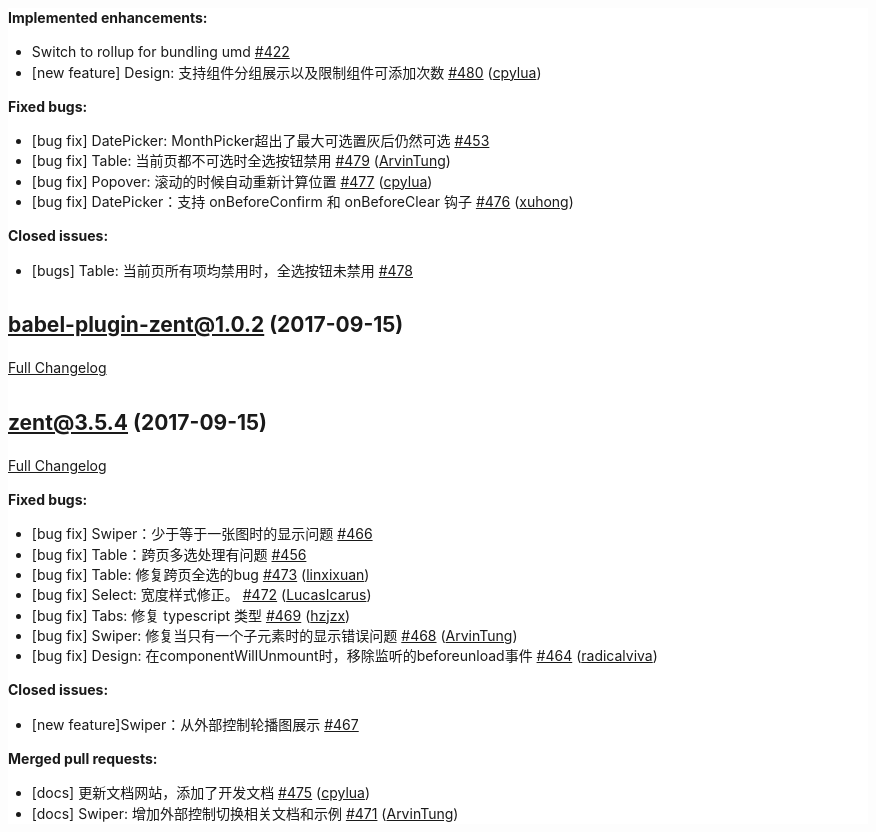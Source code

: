 **Implemented enhancements:**

- Switch to rollup for bundling umd [\#422](https://github.com/youzan/zent/issues/422)
- \[new feature\] Design: 支持组件分组展示以及限制组件可添加次数 [\#480](https://github.com/youzan/zent/pull/480) ([cpylua](https://github.com/cpylua))

**Fixed bugs:**

- \[bug fix\] DatePicker: MonthPicker超出了最大可选置灰后仍然可选 [\#453](https://github.com/youzan/zent/issues/453)
- \[bug fix\] Table:  当前页都不可选时全选按钮禁用 [\#479](https://github.com/youzan/zent/pull/479) ([ArvinTung](https://github.com/ArvinTung))
- \[bug fix\] Popover: 滚动的时候自动重新计算位置 [\#477](https://github.com/youzan/zent/pull/477) ([cpylua](https://github.com/cpylua))
- \[bug fix\] DatePicker：支持 onBeforeConfirm 和 onBeforeClear 钩子 [\#476](https://github.com/youzan/zent/pull/476) ([xuhong](https://github.com/xuhong))

**Closed issues:**

- \[bugs\] Table: 当前页所有项均禁用时，全选按钮未禁用 [\#478](https://github.com/youzan/zent/issues/478)

## [babel-plugin-zent@1.0.2](https://github.com/youzan/zent/tree/babel-plugin-zent@1.0.2) (2017-09-15)
[Full Changelog](https://github.com/youzan/zent/compare/zent@3.5.4...babel-plugin-zent@1.0.2)

## [zent@3.5.4](https://github.com/youzan/zent/tree/zent@3.5.4) (2017-09-15)
[Full Changelog](https://github.com/youzan/zent/compare/zent@3.5.3...zent@3.5.4)

**Fixed bugs:**

- \[bug fix\] Swiper：少于等于一张图时的显示问题 [\#466](https://github.com/youzan/zent/issues/466)
- \[bug fix\] Table：跨页多选处理有问题 [\#456](https://github.com/youzan/zent/issues/456)
- \[bug fix\] Table: 修复跨页全选的bug [\#473](https://github.com/youzan/zent/pull/473) ([linxixuan](https://github.com/linxixuan))
- \[bug fix\] Select: 宽度样式修正。 [\#472](https://github.com/youzan/zent/pull/472) ([LucasIcarus](https://github.com/LucasIcarus))
- \[bug fix\] Tabs: 修复 typescript 类型 [\#469](https://github.com/youzan/zent/pull/469) ([hzjzx](https://github.com/hzjzx))
- \[bug fix\] Swiper: 修复当只有一个子元素时的显示错误问题 [\#468](https://github.com/youzan/zent/pull/468) ([ArvinTung](https://github.com/ArvinTung))
- \[bug fix\] Design: 在componentWillUnmount时，移除监听的beforeunload事件 [\#464](https://github.com/youzan/zent/pull/464) ([radicalviva](https://github.com/radicalviva))

**Closed issues:**

- \[new feature\]Swiper：从外部控制轮播图展示 [\#467](https://github.com/youzan/zent/issues/467)

**Merged pull requests:**

- \[docs\] 更新文档网站，添加了开发文档 [\#475](https://github.com/youzan/zent/pull/475) ([cpylua](https://github.com/cpylua))
- \[docs\] Swiper: 增加外部控制切换相关文档和示例 [\#471](https://github.com/youzan/zent/pull/471) ([ArvinTung](https://github.com/ArvinTung))
